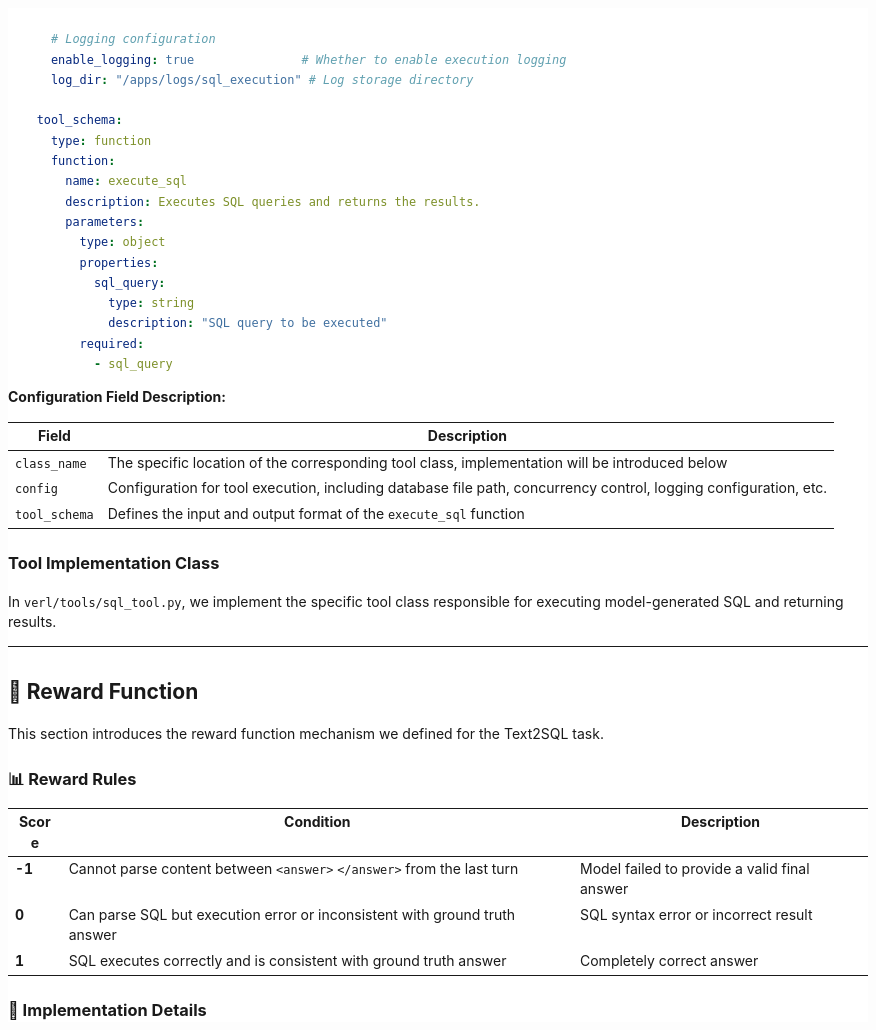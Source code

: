 ```yaml
      
      # Logging configuration
      enable_logging: true               # Whether to enable execution logging
      log_dir: "/apps/logs/sql_execution" # Log storage directory
      
    tool_schema:
      type: function
      function:
        name: execute_sql
        description: Executes SQL queries and returns the results.
        parameters:
          type: object
          properties:
            sql_query:
              type: string
              description: "SQL query to be executed"
          required: 
            - sql_query
```

**Configuration Field Description:**

| Field | Description |
|-------|-------------|
| `class_name` | The specific location of the corresponding tool class, implementation will be introduced below |
| `config` | Configuration for tool execution, including database file path, concurrency control, logging configuration, etc. |
| `tool_schema` | Defines the input and output format of the `execute_sql` function |

### Tool Implementation Class

In `verl/tools/sql_tool.py`, we implement the specific tool class responsible for executing model-generated SQL and returning results.

---

## 🎯 Reward Function

This section introduces the reward function mechanism we defined for the Text2SQL task.

### 📊 Reward Rules

| Score | Condition | Description |
|-------|-----------|-------------|
| **-1** | Cannot parse content between `<answer>` `</answer>` from the last turn | Model failed to provide a valid final answer |
| **0** | Can parse SQL but execution error or inconsistent with ground truth answer | SQL syntax error or incorrect result |
| **1** | SQL executes correctly and is consistent with ground truth answer | Completely correct answer |

### 📁 Implementation Details
